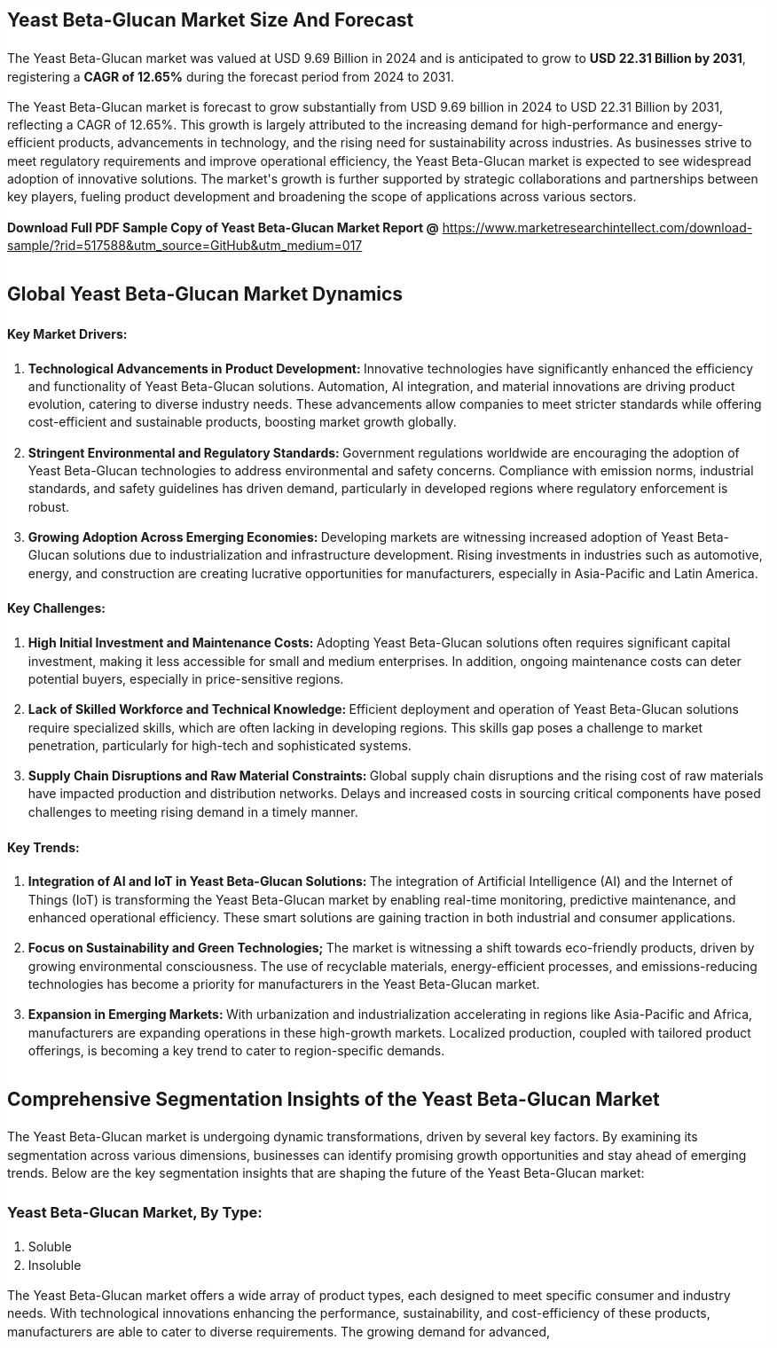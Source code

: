 <h2>Yeast Beta-Glucan  Market Size And Forecast</h2><p>The Yeast Beta-Glucan  market was valued at USD 9.69 Billion in 2024 and is anticipated to grow to <strong>USD 22.31 Billion by 2031</strong>, registering a <strong>CAGR of 12.65%</strong> during the forecast period from 2024 to 2031.</p><p>The Yeast Beta-Glucan  market is forecast to grow substantially from USD 9.69 billion in 2024 to USD 22.31 Billion by 2031, reflecting a CAGR of 12.65%. This growth is largely attributed to the increasing demand for high-performance and energy-efficient products, advancements in technology, and the rising need for sustainability across industries. As businesses strive to meet regulatory requirements and improve operational efficiency, the Yeast Beta-Glucan  market is expected to see widespread adoption of innovative solutions. The market's growth is further supported by strategic collaborations and partnerships between key players, fueling product development and broadening the scope of applications across various sectors.</p><p><strong>Download Full PDF Sample Copy of Yeast Beta-Glucan  Market Report @</strong>&nbsp;<a href="https://www.marketresearchintellect.com/download-sample/?rid=517588&amp;utm_source=GitHub&amp;utm_medium=017">https://www.marketresearchintellect.com/download-sample/?rid=517588&amp;utm_source=GitHub&amp;utm_medium=017</a></p><h2>Global Yeast Beta-Glucan  Market Dynamics</h2><h4><strong>Key Market Drivers:</strong></h4><ol><li><p><strong>Technological Advancements in Product Development:&nbsp;</strong>Innovative technologies have significantly enhanced the efficiency and functionality of Yeast Beta-Glucan  solutions. Automation, AI integration, and material innovations are driving product evolution, catering to diverse industry needs. These advancements allow companies to meet stricter standards while offering cost-efficient and sustainable products, boosting market growth globally.</p></li><li><p><strong>Stringent Environmental and Regulatory Standards:&nbsp;</strong>Government regulations worldwide are encouraging the adoption of Yeast Beta-Glucan  technologies to address environmental and safety concerns. Compliance with emission norms, industrial standards, and safety guidelines has driven demand, particularly in developed regions where regulatory enforcement is robust.</p></li><li><p><strong>Growing Adoption Across Emerging Economies:&nbsp;</strong>Developing markets are witnessing increased adoption of Yeast Beta-Glucan  solutions due to industrialization and infrastructure development. Rising investments in industries such as automotive, energy, and construction are creating lucrative opportunities for manufacturers, especially in Asia-Pacific and Latin America.</p></li></ol><h4><strong>Key Challenges:</strong></h4><ol><li><p><strong>High Initial Investment and Maintenance Costs:&nbsp;</strong>Adopting Yeast Beta-Glucan  solutions often requires significant capital investment, making it less accessible for small and medium enterprises. In addition, ongoing maintenance costs can deter potential buyers, especially in price-sensitive regions.</p></li><li><p><strong>Lack of Skilled Workforce and Technical Knowledge:&nbsp;</strong>Efficient deployment and operation of Yeast Beta-Glucan  solutions require specialized skills, which are often lacking in developing regions. This skills gap poses a challenge to market penetration, particularly for high-tech and sophisticated systems.</p></li><li><p><strong>Supply Chain Disruptions and Raw Material Constraints:&nbsp;</strong>Global supply chain disruptions and the rising cost of raw materials have impacted production and distribution networks. Delays and increased costs in sourcing critical components have posed challenges to meeting rising demand in a timely manner.</p></li></ol><h4><strong>Key Trends:</strong></h4><ol><li><p><strong>Integration of AI and IoT in Yeast Beta-Glucan  Solutions:&nbsp;</strong>The integration of Artificial Intelligence (AI) and the Internet of Things (IoT) is transforming the Yeast Beta-Glucan  market by enabling real-time monitoring, predictive maintenance, and enhanced operational efficiency. These smart solutions are gaining traction in both industrial and consumer applications.</p></li><li><p><strong>Focus on Sustainability and Green Technologies;&nbsp;</strong>The market is witnessing a shift towards eco-friendly products, driven by growing environmental consciousness. The use of recyclable materials, energy-efficient processes, and emissions-reducing technologies has become a priority for manufacturers in the Yeast Beta-Glucan  market.</p></li><li><p><strong>Expansion in Emerging Markets:&nbsp;</strong>With urbanization and industrialization accelerating in regions like Asia-Pacific and Africa, manufacturers are expanding operations in these high-growth markets. Localized production, coupled with tailored product offerings, is becoming a key trend to cater to region-specific demands.</p></li></ol><div class="article-main__content" data-test-id="publishing-text-block"><h2>Comprehensive Segmentation Insights of the Yeast Beta-Glucan  Market</h2><p>The Yeast Beta-Glucan  market is undergoing dynamic transformations, driven by several key factors. By examining its segmentation across various dimensions, businesses can identify promising growth opportunities and stay ahead of emerging trends. Below are the key segmentation insights that are shaping the future of the Yeast Beta-Glucan  market:</p><h3><strong>Yeast Beta-Glucan  Market, By Type:<br /></strong></h3><ol><li>Soluble<li> Insoluble</li></ol><p>The Yeast Beta-Glucan  market offers a wide array of product types, each designed to meet specific consumer and industry needs. With technological innovations enhancing the performance, sustainability, and cost-efficiency of these products, manufacturers are able to cater to diverse requirements. The growing demand for advanced,